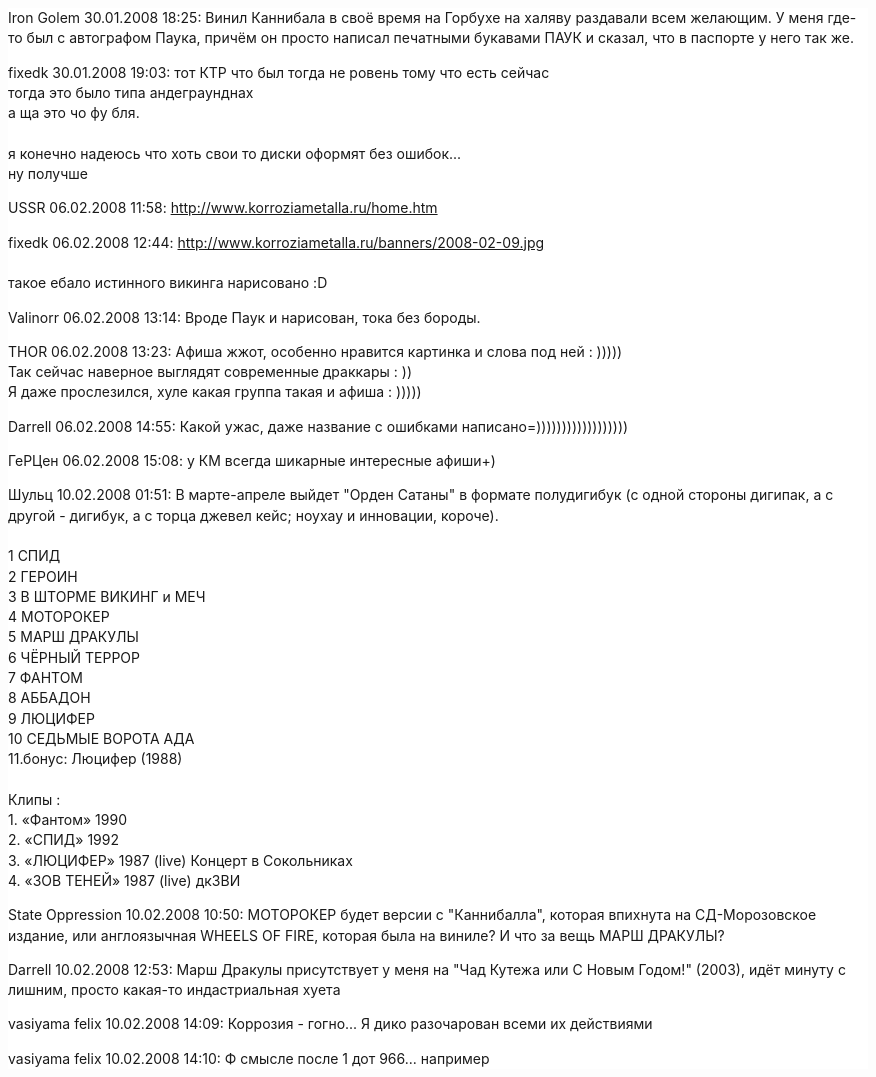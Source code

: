 Iron Golem 30.01.2008 18:25:
Винил Каннибала в своё время на Горбухе на халяву раздавали всем желающим. У меня где-то был с автографом Паука, причём он просто написал печатными букавами ПАУК и сказал, что в паспорте у него так же.

fixedk 30.01.2008 19:03:
тот КТР что был тогда не ровень тому что есть сейчас<BR>тогда это было типа андеграунднах<BR>а ща это чо фу бля.<BR><BR>я конечно надеюсь что хоть свои то диски оформят без ошибок...<BR>ну получше

USSR 06.02.2008 11:58:
<A HREF="http://www.korroziametalla.ru/home.htm" TARGET="_blank">http://www.korroziametalla.ru/home.htm</A>

fixedk 06.02.2008 12:44:
<A HREF="http://www.korroziametalla.ru/banners/2008-02-09.jpg" TARGET="_blank">http://www.korroziametalla.ru/banners/2008-02-09.jpg</A><BR><BR>такое ебало истинного викинга нарисовано :D

Valinorr 06.02.2008 13:14:
Вроде Паук и нарисован, тока без бороды.

THOR 06.02.2008 13:23:
Афиша жжот, особенно нравится картинка и слова под ней : )))))<BR>Так сейчас наверное выглядят современные драккары : ))<BR>Я даже прослезился, хуле какая группа такая и афиша : )))))

Darrell 06.02.2008 14:55:
Какой ужас, даже название с ошибками написано=))))))))))))))))))

ГеРЦен 06.02.2008 15:08:
у КМ всегда шикарные интересные афиши+)

Шульц 10.02.2008 01:51:
В марте-апреле выйдет "Орден Сатаны" в формате полудигибук (с одной стороны дигипак, а с другой - дигибук, а с торца джевел кейс; ноухау и инновации, короче).<BR><BR>1 СПИД<BR>2 ГЕРОИН<BR>3 В ШТОРМЕ ВИКИНГ и МЕЧ<BR>4 МОТОРОКЕР<BR>5 МАРШ ДРАКУЛЫ<BR>6 ЧЁРНЫЙ ТЕРРОР<BR>7 ФАНТОМ<BR>8 АББАДОН<BR>9 ЛЮЦИФЕР<BR>10 СЕДЬМЫЕ ВОРОТА АДА<BR>11.бонус: Люцифер (1988)<BR><BR>Клипы :<BR>1. «Фантом» 1990   <BR>2. «СПИД» 1992<BR>3. «ЛЮЦИФЕР» 1987 (live) Концерт в Сокольниках<BR>4. «ЗОВ ТЕНЕЙ» 1987 (live) дкЗВИ<BR>

State Oppression 10.02.2008 10:50:
МОТОРОКЕР будет версии с "Каннибалла", которая впихнута на СД-Морозовское издание, или англоязычная WHEELS OF FIRE, которая была на виниле? И что за вещь МАРШ ДРАКУЛЫ?

Darrell 10.02.2008 12:53:
Марш Дракулы присутствует у меня на "Чад Кутежа или С Новым Годом!" (2003), идёт минуту с лишним, просто какая-то индастриальная хуета

vasiyama felix 10.02.2008 14:09:
Коррозия - гогно... Я дико разочарован всеми их действиями

vasiyama felix 10.02.2008 14:10:
Ф смысле после 1 дот 966... например

